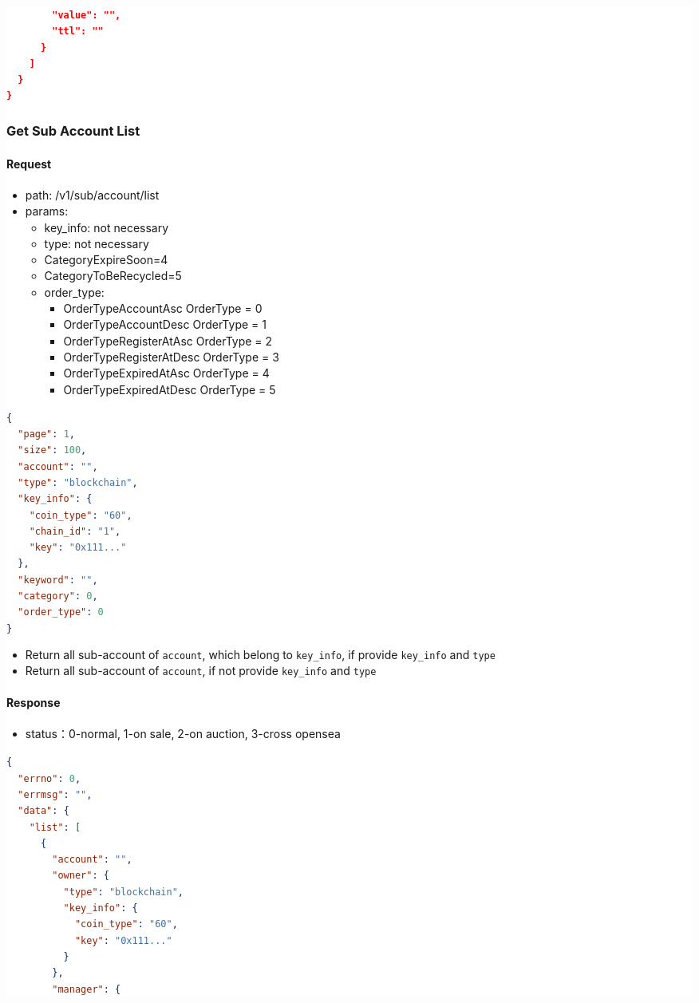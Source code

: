 ```json
        "value": "",
        "ttl": ""
      }
    ]
  }
}
```

### Get Sub Account List

#### Request

* path: /v1/sub/account/list
* params:
    * key_info: not necessary
    * type: not necessary
    * CategoryExpireSoon=4
    * CategoryToBeRecycled=5
    * order_type:
        * OrderTypeAccountAsc OrderType = 0
        * OrderTypeAccountDesc OrderType = 1
        * OrderTypeRegisterAtAsc OrderType = 2
        * OrderTypeRegisterAtDesc OrderType = 3
        * OrderTypeExpiredAtAsc OrderType = 4
        * OrderTypeExpiredAtDesc OrderType = 5

```json
{
  "page": 1,
  "size": 100,
  "account": "",
  "type": "blockchain",
  "key_info": {
    "coin_type": "60",
    "chain_id": "1",
    "key": "0x111..."
  },
  "keyword": "",
  "category": 0,
  "order_type": 0
}
```

* Return all sub-account of `account`, which belong to `key_info`, if provide `key_info` and `type`
* Return all sub-account of `account`, if not provide `key_info` and `type`

#### Response

* status：0-normal, 1-on sale, 2-on auction, 3-cross opensea

```json
{
  "errno": 0,
  "errmsg": "",
  "data": {
    "list": [
      {
        "account": "",
        "owner": {
          "type": "blockchain",
          "key_info": {
            "coin_type": "60",
            "key": "0x111..."
          }
        },
        "manager": {
```